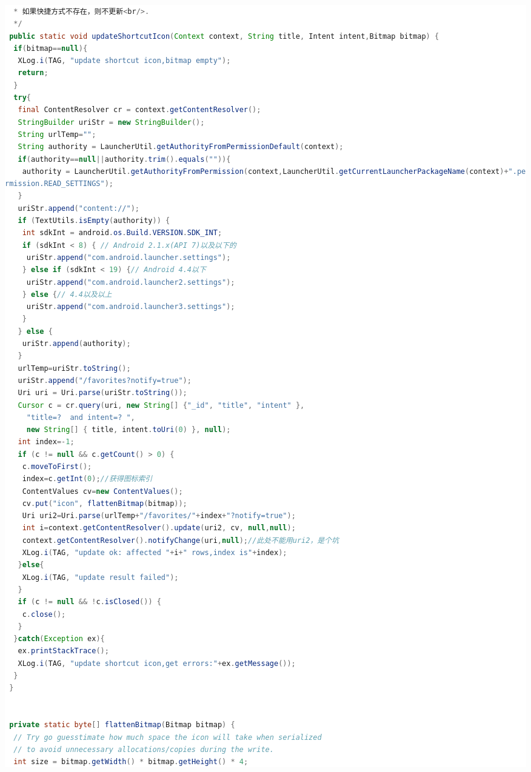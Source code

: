 ``` java
  * 如果快捷方式不存在，则不更新<br/>.
  */
 public static void updateShortcutIcon(Context context, String title, Intent intent,Bitmap bitmap) {
  if(bitmap==null){
   XLog.i(TAG, "update shortcut icon,bitmap empty");
   return;
  }
  try{
   final ContentResolver cr = context.getContentResolver();
   StringBuilder uriStr = new StringBuilder();
   String urlTemp="";
   String authority = LauncherUtil.getAuthorityFromPermissionDefault(context);
   if(authority==null||authority.trim().equals("")){
    authority = LauncherUtil.getAuthorityFromPermission(context,LauncherUtil.getCurrentLauncherPackageName(context)+".permission.READ_SETTINGS");
   }
   uriStr.append("content://");
   if (TextUtils.isEmpty(authority)) {
    int sdkInt = android.os.Build.VERSION.SDK_INT;
    if (sdkInt < 8) { // Android 2.1.x(API 7)以及以下的
     uriStr.append("com.android.launcher.settings");
    } else if (sdkInt < 19) {// Android 4.4以下
     uriStr.append("com.android.launcher2.settings");
    } else {// 4.4以及以上
     uriStr.append("com.android.launcher3.settings");
    }
   } else {
    uriStr.append(authority);
   }
   urlTemp=uriStr.toString();
   uriStr.append("/favorites?notify=true");
   Uri uri = Uri.parse(uriStr.toString());
   Cursor c = cr.query(uri, new String[] {"_id", "title", "intent" },
     "title=?  and intent=? ",
     new String[] { title, intent.toUri(0) }, null);
   int index=-1;
   if (c != null && c.getCount() > 0) {
    c.moveToFirst();
    index=c.getInt(0);//获得图标索引
    ContentValues cv=new ContentValues();
    cv.put("icon", flattenBitmap(bitmap));
    Uri uri2=Uri.parse(urlTemp+"/favorites/"+index+"?notify=true");
    int i=context.getContentResolver().update(uri2, cv, null,null);
    context.getContentResolver().notifyChange(uri,null);//此处不能用uri2，是个坑
    XLog.i(TAG, "update ok: affected "+i+" rows,index is"+index);
   }else{
    XLog.i(TAG, "update result failed");
   }
   if (c != null && !c.isClosed()) {
    c.close();
   }
  }catch(Exception ex){
   ex.printStackTrace();
   XLog.i(TAG, "update shortcut icon,get errors:"+ex.getMessage());
  }
 }


 private static byte[] flattenBitmap(Bitmap bitmap) {
  // Try go guesstimate how much space the icon will take when serialized
  // to avoid unnecessary allocations/copies during the write.
  int size = bitmap.getWidth() * bitmap.getHeight() * 4;
```